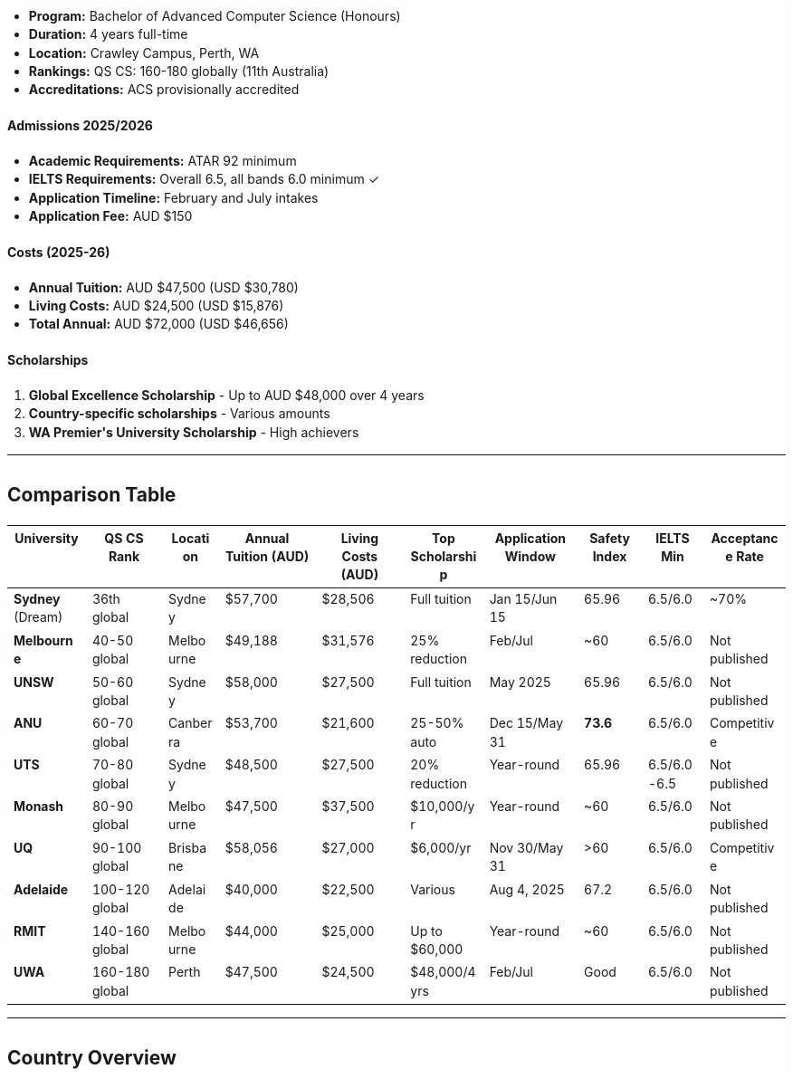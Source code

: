 - **Program:** Bachelor of Advanced Computer Science (Honours)
- **Duration:** 4 years full-time
- **Location:** Crawley Campus, Perth, WA
- **Rankings:** QS CS: 160-180 globally (11th Australia)
- **Accreditations:** ACS provisionally accredited

#### Admissions 2025/2026

- **Academic Requirements:** ATAR 92 minimum
- **IELTS Requirements:** Overall 6.5, all bands 6.0 minimum ✓
- **Application Timeline:** February and July intakes
- **Application Fee:** AUD $150

#### Costs (2025-26)

- **Annual Tuition:** AUD $47,500 (USD $30,780)
- **Living Costs:** AUD $24,500 (USD $15,876)
- **Total Annual:** AUD $72,000 (USD $46,656)

#### Scholarships

1. **Global Excellence Scholarship** - Up to AUD $48,000 over 4 years
2. **Country-specific scholarships** - Various amounts
3. **WA Premier's University Scholarship** - High achievers

---

## Comparison Table

|University|QS CS Rank|Location|Annual Tuition (AUD)|Living Costs (AUD)|Top Scholarship|Application Window|Safety Index|IELTS Min|Acceptance Rate|
|---|---|---|---|---|---|---|---|---|---|
|**Sydney** (Dream)|36th global|Sydney|$57,700|$28,506|Full tuition|Jan 15/Jun 15|65.96|6.5/6.0|~70%|
|**Melbourne**|40-50 global|Melbourne|$49,188|$31,576|25% reduction|Feb/Jul|~60|6.5/6.0|Not published|
|**UNSW**|50-60 global|Sydney|$58,000|$27,500|Full tuition|May 2025|65.96|6.5/6.0|Not published|
|**ANU**|60-70 global|Canberra|$53,700|$21,600|25-50% auto|Dec 15/May 31|**73.6**|6.5/6.0|Competitive|
|**UTS**|70-80 global|Sydney|$48,500|$27,500|20% reduction|Year-round|65.96|6.5/6.0-6.5|Not published|
|**Monash**|80-90 global|Melbourne|$47,500|$37,500|$10,000/yr|Year-round|~60|6.5/6.0|Not published|
|**UQ**|90-100 global|Brisbane|$58,056|$27,000|$6,000/yr|Nov 30/May 31|>60|6.5/6.0|Competitive|
|**Adelaide**|100-120 global|Adelaide|$40,000|$22,500|Various|Aug 4, 2025|67.2|6.5/6.0|Not published|
|**RMIT**|140-160 global|Melbourne|$44,000|$25,000|Up to $60,000|Year-round|~60|6.5/6.0|Not published|
|**UWA**|160-180 global|Perth|$47,500|$24,500|$48,000/4yrs|Feb/Jul|Good|6.5/6.0|Not published|

---

## Country Overview
